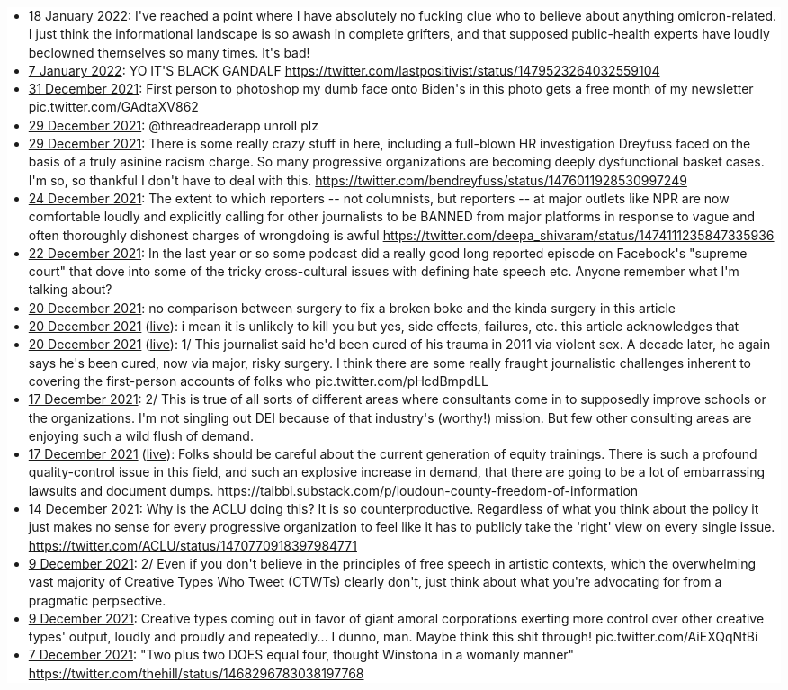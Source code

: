 * [18 January 2022](https://web.archive.org/web/20220118035920/https://twitter.com/jessesingal/status/1483287496683311108): I've reached a point where I have absolutely no fucking clue who to believe about anything omicron-related. I just think the informational landscape is so awash in complete grifters, and that supposed public-health experts have loudly beclowned themselves so many times. It's bad!
* [ 7 January 2022](https://web.archive.org/web/20220107192600/https://twitter.com/jessesingal/status/1479534542717337603): YO IT'S BLACK GANDALF https://twitter.com/lastpositivist/status/1479523264032559104
* [31 December 2021](https://web.archive.org/web/20211231200933/https://twitter.com/jessesingal/status/1477008856928690178): First person to photoshop my dumb face onto Biden's in this photo gets a free month of my newsletter pic.twitter.com/GAdtaXV862
* [29 December 2021](https://web.archive.org/web/20211229025408/https://twitter.com/jessesingal/status/1476022396687630337): @threadreaderapp  unroll plz
* [29 December 2021](https://web.archive.org/web/20211229025028/https://twitter.com/jessesingal/status/1476022200583008264): There is some really crazy stuff in here, including a full-blown HR investigation Dreyfuss faced on the basis of a truly asinine racism charge.   So many progressive organizations are becoming deeply dysfunctional basket cases. I'm so, so thankful I don't have to deal with this. https://twitter.com/bendreyfuss/status/1476011928530997249
* [24 December 2021](https://web.archive.org/web/20211224052307/https://twitter.com/jessesingal/status/1474248924831625246): The extent to which reporters -- not columnists, but reporters -- at major outlets like NPR are now comfortable loudly and explicitly calling for other journalists to be BANNED from major platforms in response to vague and often thoroughly dishonest charges of wrongdoing is awful https://twitter.com/deepa_shivaram/status/1474111235847335936
* [22 December 2021](https://web.archive.org/web/20211222184107/https://twitter.com/jessesingal/status/1473724015122464768): In the last year or so some podcast did a really good long reported episode on Facebook's "supreme court" that dove into some of the tricky cross-cultural issues with defining hate speech etc. Anyone remember what I'm talking about?
* [20 December 2021](https://web.archive.org/web/20211220201003/https://twitter.com/jessesingal/status/1473021616275787778): no comparison between surgery to fix a broken boke and the kinda surgery in this article
* [20 December 2021](https://web.archive.org/web/20211220201003/https://twitter.com/jessesingal/status/1473021616275787778) ([live](https://twitter.com/jessesingal/status/1473020685572513792)): i mean it is unlikely to kill you but yes, side effects, failures, etc. this article acknowledges that
* [20 December 2021](https://web.archive.org/web/20211220201003/https://twitter.com/jessesingal/status/1473021616275787778) ([live](https://twitter.com/jessesingal/status/1473018986233311235)): 1/ This journalist said he'd been cured of his trauma in 2011 via violent sex. A decade later, he again says he's been cured, now via major, risky surgery. I think there are some really fraught journalistic challenges inherent to covering the first-person accounts of folks who pic.twitter.com/pHcdBmpdLL
* [17 December 2021](https://web.archive.org/web/20211217183723/https://twitter.com/jessesingal/status/1471911977110933521): 2/ This is true of all sorts of different areas where consultants come in to supposedly improve schools or the organizations. I'm not singling out DEI because of that industry's (worthy!) mission. But few other consulting areas are enjoying such a wild flush of demand.
* [17 December 2021](https://web.archive.org/web/20211217183723/https://twitter.com/jessesingal/status/1471911977110933521) ([live](https://twitter.com/jessesingal/status/1471911754586337288)): Folks should be careful about the current generation of equity trainings. There is such a profound quality-control issue in this field, and such an explosive increase in demand, that there are going to be a lot of embarrassing lawsuits and document dumps. https://taibbi.substack.com/p/loudoun-county-freedom-of-information
* [14 December 2021](https://web.archive.org/web/20211214221523/https://twitter.com/jessesingal/status/1470879571130130437): Why is the ACLU doing this? It is so counterproductive. Regardless of what you think about the policy it just makes no sense for every progressive organization to feel like it has to publicly take the 'right' view on every single issue. https://twitter.com/ACLU/status/1470770918397984771
* [ 9 December 2021](https://web.archive.org/web/20211209231529/https://twitter.com/jessesingal/status/1469082705933520901): 2/ Even if you don't believe in the principles of free speech in artistic contexts, which the overwhelming vast majority of Creative Types Who Tweet (CTWTs) clearly don't, just think about what you're advocating for from a pragmatic perpsective.
* [ 9 December 2021](https://web.archive.org/web/20211209231529/https://twitter.com/jessesingal/status/1469082705933520901): Creative types coming out in favor of giant amoral corporations exerting more control over other creative types' output, loudly and proudly and repeatedly... I dunno, man. Maybe think this shit through! pic.twitter.com/AiEXQqNtBi
* [ 7 December 2021](https://web.archive.org/web/20211207193754/https://twitter.com/jessesingal/status/1468303303859707907): "Two plus two DOES equal four, thought Winstona in a womanly manner" https://twitter.com/thehill/status/1468296783038197768